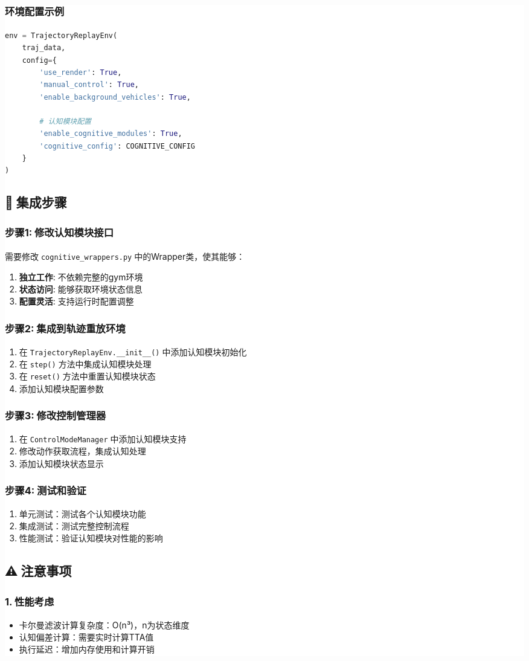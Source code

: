 ### 环境配置示例

```python
env = TrajectoryReplayEnv(
    traj_data, 
    config={
        'use_render': True,
        'manual_control': True,
        'enable_background_vehicles': True,
        
        # 认知模块配置
        'enable_cognitive_modules': True,
        'cognitive_config': COGNITIVE_CONFIG
    }
)
```

## 🔄 集成步骤

### 步骤1: 修改认知模块接口

需要修改 `cognitive_wrappers.py` 中的Wrapper类，使其能够：

1. **独立工作**: 不依赖完整的gym环境
2. **状态访问**: 能够获取环境状态信息
3. **配置灵活**: 支持运行时配置调整

### 步骤2: 集成到轨迹重放环境

1. 在 `TrajectoryReplayEnv.__init__()` 中添加认知模块初始化
2. 在 `step()` 方法中集成认知模块处理
3. 在 `reset()` 方法中重置认知模块状态
4. 添加认知模块配置参数

### 步骤3: 修改控制管理器

1. 在 `ControlModeManager` 中添加认知模块支持
2. 修改动作获取流程，集成认知处理
3. 添加认知模块状态显示

### 步骤4: 测试和验证

1. 单元测试：测试各个认知模块功能
2. 集成测试：测试完整控制流程
3. 性能测试：验证认知模块对性能的影响

## ⚠️ 注意事项

### 1. 性能考虑

- 卡尔曼滤波计算复杂度：O(n³)，n为状态维度
- 认知偏差计算：需要实时计算TTA值
- 执行延迟：增加内存使用和计算开销
